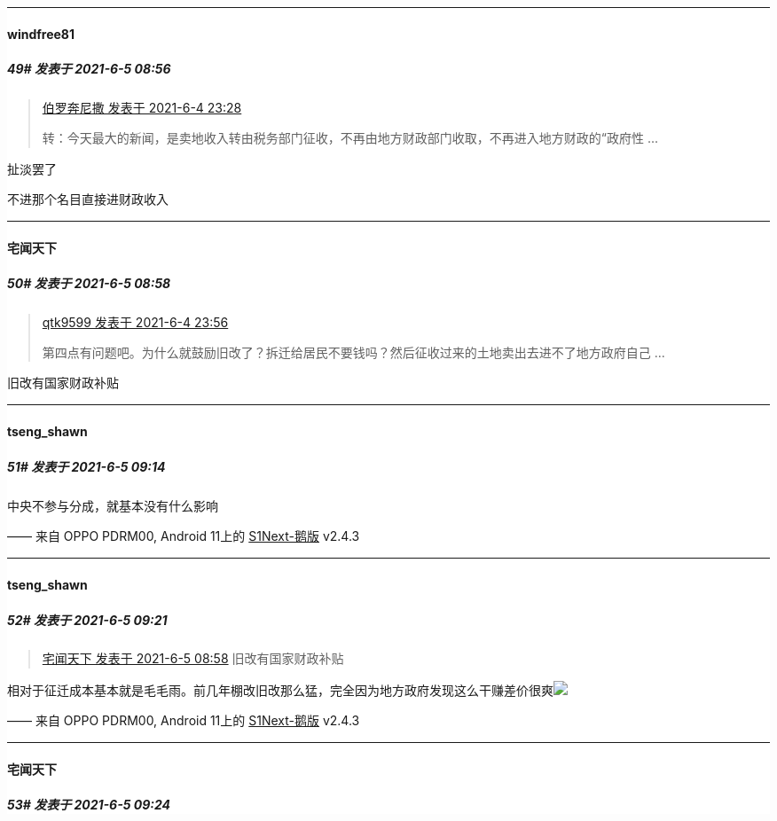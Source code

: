 *****

####  windfree81  
##### 49#       发表于 2021-6-5 08:56


<blockquote><a href="httphttps://bbs.saraba1st.com/2b/forum.php?mod=redirect&amp;goto=findpost&amp;pid=51479291&amp;ptid=2008137" target="_blank">伯罗奔尼撒 发表于 2021-6-4 23:28</a>

转：今天最大的新闻，是卖地收入转由税务部门征收，不再由地方财政部门收取，不再进入地方财政的“政府性 ...</blockquote>
扯淡罢了

不进那个名目直接进财政收入


*****

####  宅闻天下  
##### 50#       发表于 2021-6-5 08:58


<blockquote><a href="httphttps://bbs.saraba1st.com/2b/forum.php?mod=redirect&amp;goto=findpost&amp;pid=51479509&amp;ptid=2008137" target="_blank">qtk9599 发表于 2021-6-4 23:56</a>

第四点有问题吧。为什么就鼓励旧改了？拆迁给居民不要钱吗？然后征收过来的土地卖出去进不了地方政府自己 ...</blockquote>
旧改有国家财政补贴


*****

####  tseng_shawn  
##### 51#       发表于 2021-6-5 09:14


中央不参与分成，就基本没有什么影响

—— 来自 OPPO PDRM00, Android 11上的 [S1Next-鹅版](https://github.com/ykrank/S1-Next/releases) v2.4.3


*****

####  tseng_shawn  
##### 52#       发表于 2021-6-5 09:21


<blockquote><a href="httphttps://bbs.saraba1st.com/2b/forum.php?mod=redirect&amp;goto=findpost&amp;pid=51481197&amp;ptid=2008137" target="_blank">宅闻天下 发表于 2021-6-5 08:58</a>
旧改有国家财政补贴</blockquote>
相对于征迁成本基本就是毛毛雨。前几年棚改旧改那么猛，完全因为地方政府发现这么干赚差价很爽<img src="https://static.saraba1st.com/image/smiley/face2017/040.png" referrerpolicy="no-referrer">

—— 来自 OPPO PDRM00, Android 11上的 [S1Next-鹅版](https://github.com/ykrank/S1-Next/releases) v2.4.3


*****

####  宅闻天下  
##### 53#       发表于 2021-6-5 09:24

